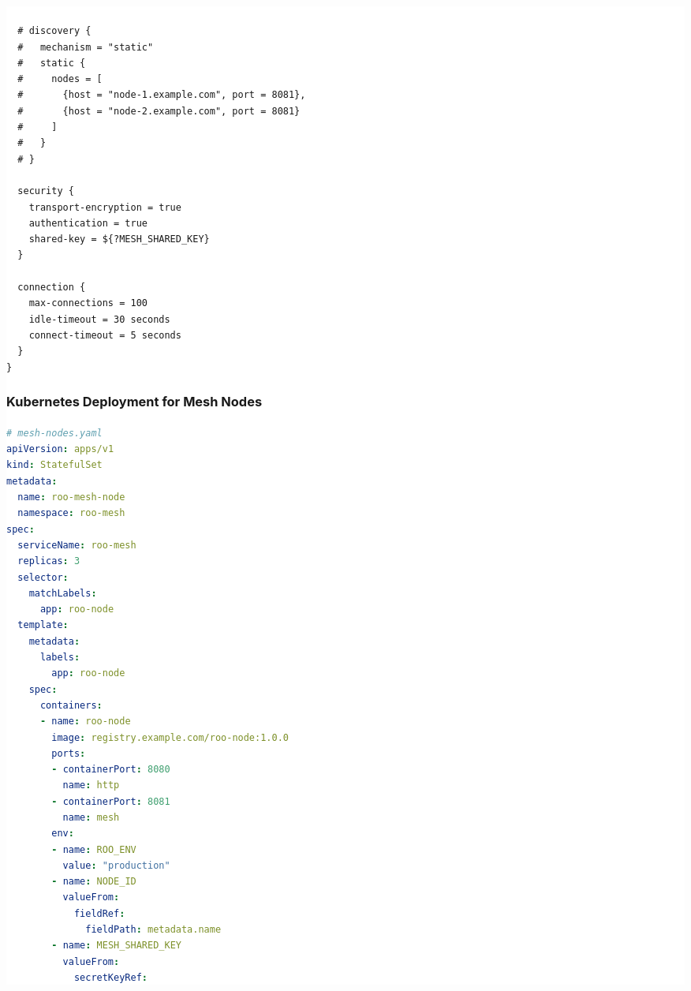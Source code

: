 ```hocon
  
  # discovery {
  #   mechanism = "static"
  #   static {
  #     nodes = [
  #       {host = "node-1.example.com", port = 8081},
  #       {host = "node-2.example.com", port = 8081}
  #     ]
  #   }
  # }
  
  security {
    transport-encryption = true
    authentication = true
    shared-key = ${?MESH_SHARED_KEY}
  }
  
  connection {
    max-connections = 100
    idle-timeout = 30 seconds
    connect-timeout = 5 seconds
  }
}
```

### Kubernetes Deployment for Mesh Nodes

```yaml
# mesh-nodes.yaml
apiVersion: apps/v1
kind: StatefulSet
metadata:
  name: roo-mesh-node
  namespace: roo-mesh
spec:
  serviceName: roo-mesh
  replicas: 3
  selector:
    matchLabels:
      app: roo-node
  template:
    metadata:
      labels:
        app: roo-node
    spec:
      containers:
      - name: roo-node
        image: registry.example.com/roo-node:1.0.0
        ports:
        - containerPort: 8080
          name: http
        - containerPort: 8081
          name: mesh
        env:
        - name: ROO_ENV
          value: "production"
        - name: NODE_ID
          valueFrom:
            fieldRef:
              fieldPath: metadata.name
        - name: MESH_SHARED_KEY
          valueFrom:
            secretKeyRef:
```